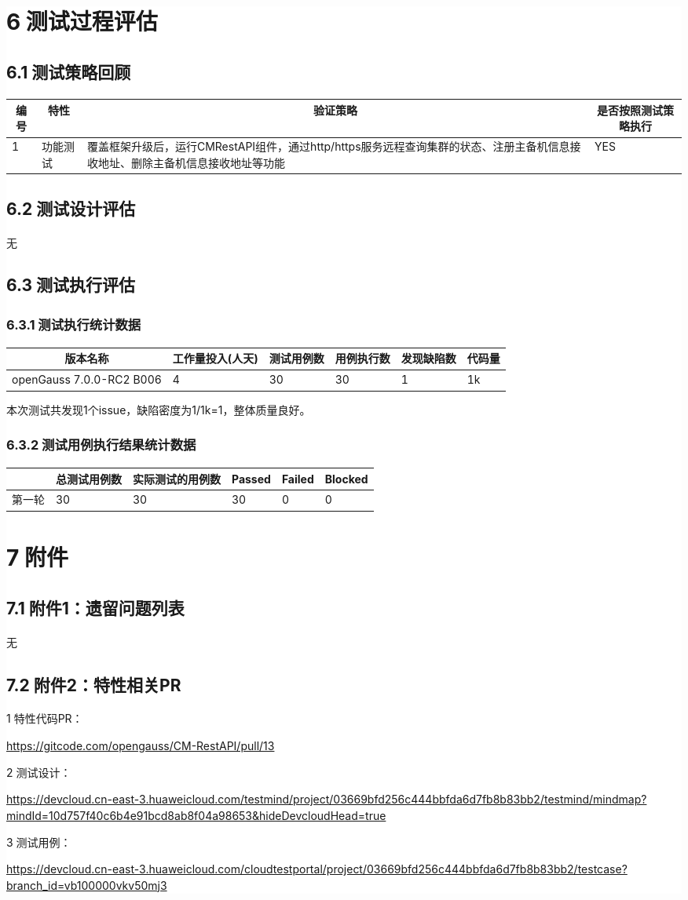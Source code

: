 # 6 测试过程评估

##  6.1 测试策略回顾


| 编号 | 特性      | 验证策略                                         | 是否按照测试策略执行 |
| ---- | ----     | ------------------------------------------------ | -------------------- |
| 1    | 功能测试 | 覆盖框架升级后，运行CMRestAPI组件，通过http/https服务远程查询集群的状态、注册主备机信息接收地址、删除主备机信息接收地址等功能 | YES             |

##  6.2 测试设计评估

无

##  6.3 测试执行评估

###  6.3.1 测试执行统计数据

| 版本名称                 | 工作量投入(人天) | 测试用例数 | 用例执行数 | 发现缺陷数 | 代码量 |
| ------------------------ | ---------------- | ---------- | ---------- | ---------- | ------ |
| openGauss 7.0.0-RC2 B006 | 4                | 30         | 30         | 1          | 1k     |

本次测试共发现1个issue，缺陷密度为1/1k=1，整体质量良好。

###  6.3.2 测试用例执行结果统计数据

|        | 总测试用例数 | 实际测试的用例数 | Passed | Failed | Blocked |
| ------ | ------------ | ---------------- | ------ | ------ | ------- |
| 第一轮 | 30           | 30               | 30     | 0      | 0       |

# 7 附件

##  7.1 附件1：遗留问题列表

无

##  7.2 附件2：特性相关PR

1 特性代码PR：

https://gitcode.com/opengauss/CM-RestAPI/pull/13

2 测试设计：

https://devcloud.cn-east-3.huaweicloud.com/testmind/project/03669bfd256c444bbfda6d7fb8b83bb2/testmind/mindmap?mindId=10d757f40c6b4e91bcd8ab8f04a98653&hideDevcloudHead=true

3 测试用例：

https://devcloud.cn-east-3.huaweicloud.com/cloudtestportal/project/03669bfd256c444bbfda6d7fb8b83bb2/testcase?branch_id=vb100000vkv50mj3
